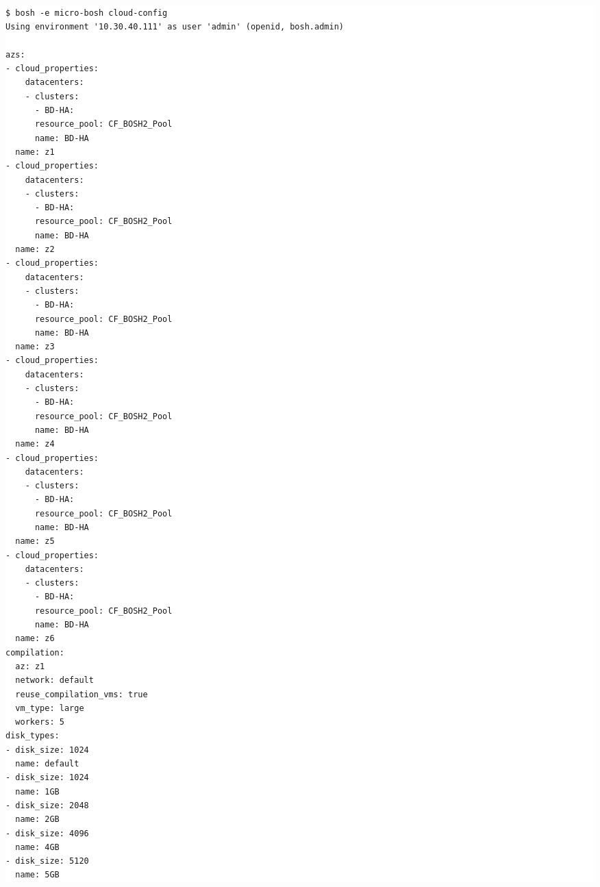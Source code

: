 ```  
$ bosh -e micro-bosh cloud-config
Using environment '10.30.40.111' as user 'admin' (openid, bosh.admin)

azs:
- cloud_properties:
    datacenters:
    - clusters:
      - BD-HA:
	  resource_pool: CF_BOSH2_Pool
      name: BD-HA
  name: z1
- cloud_properties:
    datacenters:
    - clusters:
      - BD-HA:
	  resource_pool: CF_BOSH2_Pool
      name: BD-HA
  name: z2
- cloud_properties:
    datacenters:
    - clusters:
      - BD-HA:
	  resource_pool: CF_BOSH2_Pool
      name: BD-HA
  name: z3
- cloud_properties:
    datacenters:
    - clusters:
      - BD-HA:
	  resource_pool: CF_BOSH2_Pool
      name: BD-HA
  name: z4
- cloud_properties:
    datacenters:
    - clusters:
      - BD-HA:
	  resource_pool: CF_BOSH2_Pool
      name: BD-HA
  name: z5
- cloud_properties:
    datacenters:
    - clusters:
      - BD-HA:
	  resource_pool: CF_BOSH2_Pool
      name: BD-HA
  name: z6
compilation:
  az: z1
  network: default
  reuse_compilation_vms: true
  vm_type: large
  workers: 5
disk_types:
- disk_size: 1024
  name: default
- disk_size: 1024
  name: 1GB
- disk_size: 2048
  name: 2GB
- disk_size: 4096
  name: 4GB
- disk_size: 5120
  name: 5GB
```